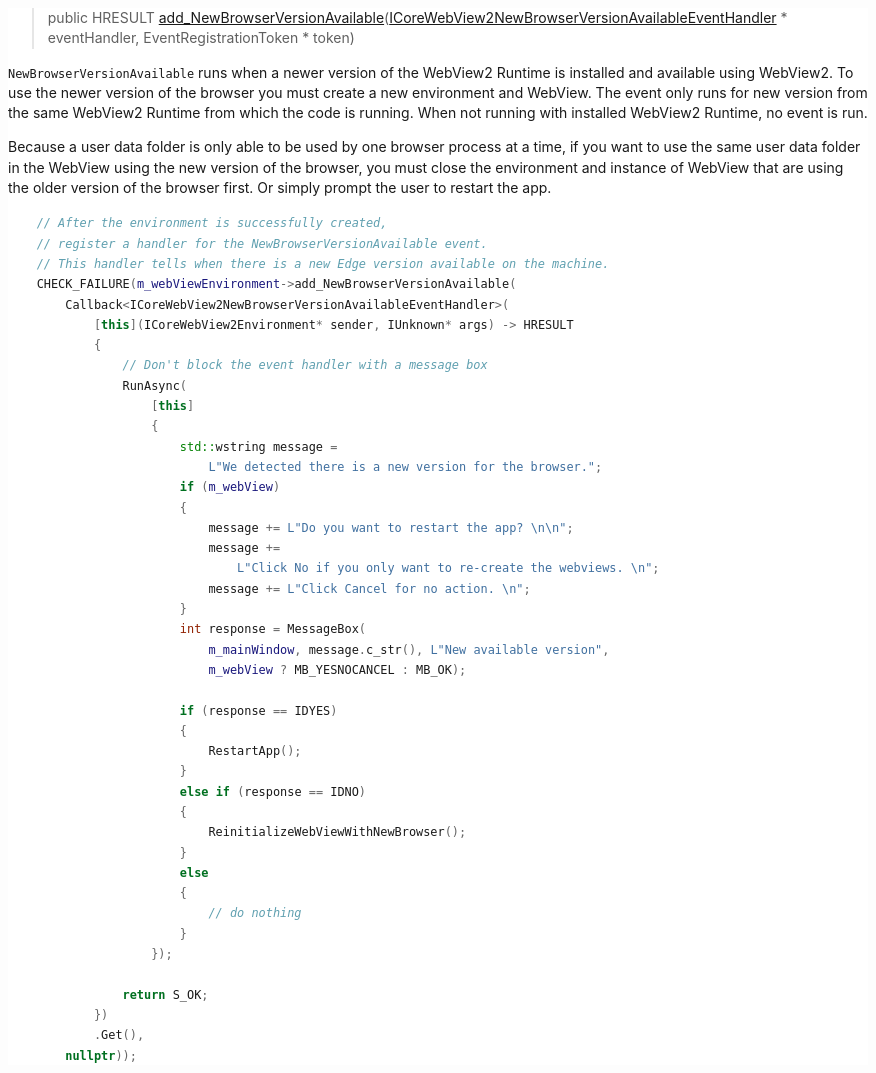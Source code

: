 > public HRESULT [add_NewBrowserVersionAvailable](#add_newbrowserversionavailable)([ICoreWebView2NewBrowserVersionAvailableEventHandler](icorewebview2newbrowserversionavailableeventhandler.md) * eventHandler, EventRegistrationToken * token)

`NewBrowserVersionAvailable` runs when a newer version of the WebView2 Runtime is installed and available using WebView2. To use the newer version of the browser you must create a new environment and WebView. The event only runs for new version from the same WebView2 Runtime from which the code is running. When not running with installed WebView2 Runtime, no event is run.

Because a user data folder is only able to be used by one browser process at a time, if you want to use the same user data folder in the WebView using the new version of the browser, you must close the environment and instance of WebView that are using the older version of the browser first. Or simply prompt the user to restart the app.

```cpp
    // After the environment is successfully created,
    // register a handler for the NewBrowserVersionAvailable event.
    // This handler tells when there is a new Edge version available on the machine.
    CHECK_FAILURE(m_webViewEnvironment->add_NewBrowserVersionAvailable(
        Callback<ICoreWebView2NewBrowserVersionAvailableEventHandler>(
            [this](ICoreWebView2Environment* sender, IUnknown* args) -> HRESULT
            {
                // Don't block the event handler with a message box
                RunAsync(
                    [this]
                    {
                        std::wstring message =
                            L"We detected there is a new version for the browser.";
                        if (m_webView)
                        {
                            message += L"Do you want to restart the app? \n\n";
                            message +=
                                L"Click No if you only want to re-create the webviews. \n";
                            message += L"Click Cancel for no action. \n";
                        }
                        int response = MessageBox(
                            m_mainWindow, message.c_str(), L"New available version",
                            m_webView ? MB_YESNOCANCEL : MB_OK);

                        if (response == IDYES)
                        {
                            RestartApp();
                        }
                        else if (response == IDNO)
                        {
                            ReinitializeWebViewWithNewBrowser();
                        }
                        else
                        {
                            // do nothing
                        }
                    });

                return S_OK;
            })
            .Get(),
        nullptr));
```
